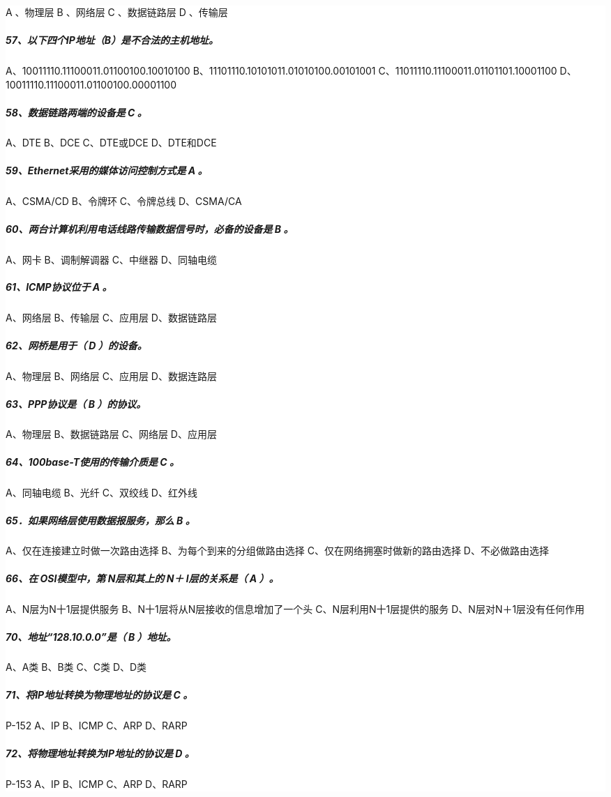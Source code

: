  A 、物理层 B 、网络层 C 、数据链路层 D 、传输层

##### 57、以下四个IP地址（B）是不合法的主机地址。 

A、10011110.11100011.01100100.10010100 
B、11101110.10101011.01010100.00101001 
C、11011110.11100011.01101101.10001100 
D、10011110.11100011.01100100.00001100

##### 58、数据链路两端的设备是 C 。

 A、DTE  B、DCE  C、DTE或DCE  D、DTE和DCE

##### 59、Ethernet采用的媒体访问控制方式是 A 。

 A、CSMA/CD B、令牌环 C、令牌总线 D、CSMA/CA 

##### 60、两台计算机利用电话线路传输数据信号时，必备的设备是 B 。

 A、网卡 B、调制解调器 C、中继器 D、同轴电缆

##### 61、ICMP协议位于 A 。

 A、网络层 B、传输层 C、应用层 D、数据链路层 

##### 62、网桥是用于（ D ）的设备。 

A、物理层 B、网络层 C、应用层 D、数据连路层 

##### 63、PPP协议是（ B ）的协议。 

A、物理层 B、数据链路层 C、网络层 D、应用层 

##### 64、100base-T使用的传输介质是 C 。

 A、同轴电缆 B、光纤 C、双绞线 D、红外线 

##### 65．如果网络层使用数据报服务，那么 B 。

A、仅在连接建立时做一次路由选择   B、为每个到来的分组做路由选择 
C、仅在网络拥塞时做新的路由选择   D、不必做路由选择

##### 66、在 OSI模型中，第 N层和其上的 N＋ l层的关系是（ A ）。

 A、N层为N十1层提供服务        B、N十1层将从N层接收的信息增加了一个头 
C、N层利用N十1层提供的服务    D、N层对N＋1层没有任何作用 

##### 70、地址“128.10.0.0”是（ B ）地址。

 A、A类 B、B类 C、C类 D、D类 

##### 71、将IP地址转换为物理地址的协议是 C 。

P-152 A、IP B、ICMP C、ARP D、RARP

##### 72、将物理地址转换为IP地址的协议是 D 。

P-153 A、IP B、ICMP C、ARP D、RARP 
